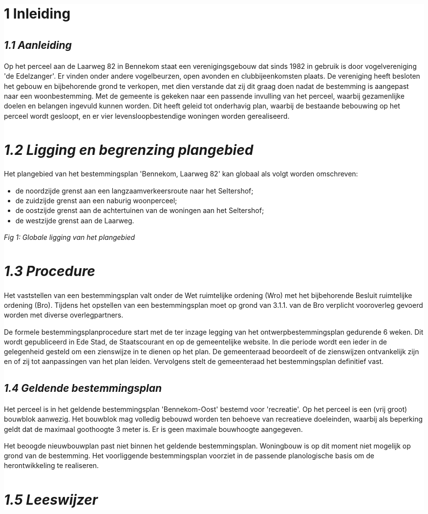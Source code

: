# <span id="page-5-0"></span>**1 Inleiding**

## <span id="page-5-1"></span>*1.1 Aanleiding*

Op het perceel aan de Laarweg 82 in Bennekom staat een verenigingsgebouw dat sinds 1982 in gebruik is door vogelvereniging 'de Edelzanger'. Er vinden onder andere vogelbeurzen, open avonden en clubbijeenkomsten plaats. De vereniging heeft besloten het gebouw en bijbehorende grond te verkopen, met dien verstande dat zij dit graag doen nadat de bestemming is aangepast naar een woonbestemming. Met de gemeente is gekeken naar een passende invulling van het perceel, waarbij gezamenlijke doelen en belangen ingevuld kunnen worden. Dit heeft geleid tot onderhavig plan, waarbij de bestaande bebouwing op het perceel wordt gesloopt, en er vier levensloopbestendige woningen worden gerealiseerd.

# <span id="page-5-2"></span>*1.2 Ligging en begrenzing plangebied*

Het plangebied van het bestemmingsplan 'Bennekom, Laarweg 82' kan globaal als volgt worden omschreven:

- de noordzijde grenst aan een langzaamverkeersroute naar het Seltershof;
- de zuidzijde grenst aan een naburig woonperceel;
- de oostzijde grenst aan de achtertuinen van de woningen aan het Seltershof;
- de westzijde grenst aan de Laarweg.

*Fig 1: Globale ligging van het plangebied*

# <span id="page-6-0"></span>*1.3 Procedure*

Het vaststellen van een bestemmingsplan valt onder de Wet ruimtelijke ordening (Wro) met het bijbehorende Besluit ruimtelijke ordening (Bro). Tijdens het opstellen van een bestemmingsplan moet op grond van 3.1.1. van de Bro verplicht vooroverleg gevoerd worden met diverse overlegpartners.

De formele bestemmingsplanprocedure start met de ter inzage legging van het ontwerpbestemmingsplan gedurende 6 weken. Dit wordt gepubliceerd in Ede Stad, de Staatscourant en op de gemeentelijke website. In die periode wordt een ieder in de gelegenheid gesteld om een zienswijze in te dienen op het plan. De gemeenteraad beoordeelt of de zienswijzen ontvankelijk zijn en of zij tot aanpassingen van het plan leiden. Vervolgens stelt de gemeenteraad het bestemmingsplan definitief vast.

## <span id="page-6-1"></span>*1.4 Geldende bestemmingsplan*

Het perceel is in het geldende bestemmingsplan 'Bennekom-Oost' bestemd voor 'recreatie'. Op het perceel is een (vrij groot) bouwblok aanwezig. Het bouwblok mag volledig bebouwd worden ten behoeve van recreatieve doeleinden, waarbij als beperking geldt dat de maximaal goothoogte 3 meter is. Er is geen maximale bouwhoogte aangegeven.

Het beoogde nieuwbouwplan past niet binnen het geldende bestemmingsplan. Woningbouw is op dit moment niet mogelijk op grond van de bestemming. Het voorliggende bestemmingsplan voorziet in de passende planologische basis om de herontwikkeling te realiseren.

# <span id="page-7-0"></span>*1.5 Leeswijzer*

